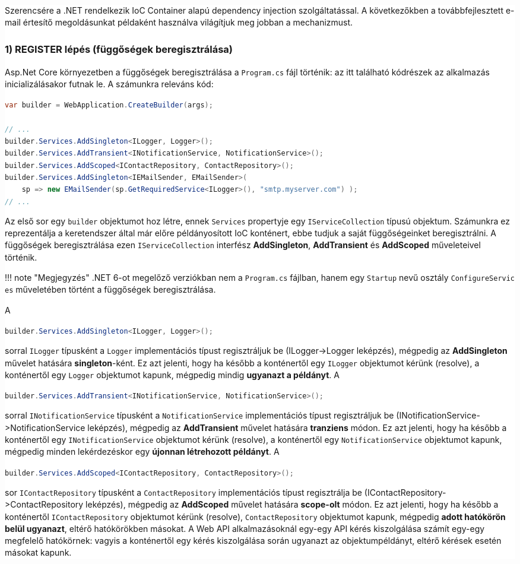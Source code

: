 Szerencsére a .NET rendelkezik IoC Container alapú dependency injection szolgáltatással. A következőkben a továbbfejlesztett e-mail értesítő megoldásunkat példaként használva világítjuk meg jobban a mechanizmust.

### 1) REGISTER lépés (függőségek beregisztrálása)

Asp.Net Core környezetben a függőségek beregisztrálása a `Program.cs` fájl történik: az itt található kódrészek az alkalmazás inicializálásakor futnak le. A számunkra releváns kód:

```csharp
var builder = WebApplication.CreateBuilder(args);

// ...
builder.Services.AddSingleton<ILogger, Logger>();
builder.Services.AddTransient<INotificationService, NotificationService>();
builder.Services.AddScoped<IContactRepository, ContactRepository>();
builder.Services.AddSingleton<IEMailSender, EMailSender>(
    sp => new EMailSender(sp.GetRequiredService<ILogger>(), "smtp.myserver.com") );
// ...
```

Az első sor egy `builder` objektumot hoz létre, ennek `Services` propertyje egy `IServiceCollection` típusú objektum. Számunkra ez reprezentálja a keretendszer által már előre példányosított IoC konténert, ebbe tudjuk a saját függőségeinket beregisztrálni. A függőségek beregisztrálása ezen `IServiceCollection` interfész __AddSingleton__, __AddTransient__ és __AddScoped__ műveleteivel történik.

!!! note "Megjegyzés"
    .NET 6-ot megelőző verziókban nem a `Program.cs` fájlban, hanem egy `Startup` nevű osztály `ConfigureServices` műveletében történt a függőségek beregisztrálása.

A

```csharp
builder.Services.AddSingleton<ILogger, Logger>();
```

sorral `ILogger` típusként a `Logger` implementációs típust regisztráljuk be (ILogger->Logger leképzés), mégpedig az __AddSingleton__ művelet hatására __singleton__-ként. Ez azt jelenti, hogy ha később a konténertől egy `ILogger` objektumot kérünk (resolve), a konténertől egy `Logger` objektumot kapunk, mégpedig mindig __ugyanazt a példányt__. A

```csharp
builder.Services.AddTransient<INotificationService, NotificationService>();
```

sorral `INotificationService` típusként a `NotificationService` implementációs típust regisztráljuk be (INotificationService->NotificationService leképzés), mégpedig az __AddTransient__ művelet hatására __tranziens__ módon. Ez azt jelenti, hogy ha később a konténertől egy `INotificationService` objektumot kérünk (resolve), a konténertől egy `NotificationService` objektumot kapunk, mégpedig minden lekérdezéskor egy __újonnan létrehozott példányt__. A

```csharp
builder.Services.AddScoped<IContactRepository, ContactRepository>();
```

sor `IContactRepository` típusként a `ContactRepository` implementációs típust regisztrálja be (IContactRepository->ContactRepository leképzés), mégpedig az __AddScoped__ művelet hatására __scope-olt__ módon. Ez azt jelenti, hogy ha később a konténertől `IContactRepository` objektumot kérünk (resolve),  `ContactRepository` objektumot kapunk, mégpedig __adott hatókörön belül ugyanazt__, eltérő hatókörökben másokat. A Web API alkalmazásoknál egy-egy API kérés kiszolgálása számít egy-egy megfelelő hatókörnek: vagyis a konténertől egy kérés kiszolgálása során ugyanazt az objektumpéldányt, eltérő kérések esetén másokat kapunk.
